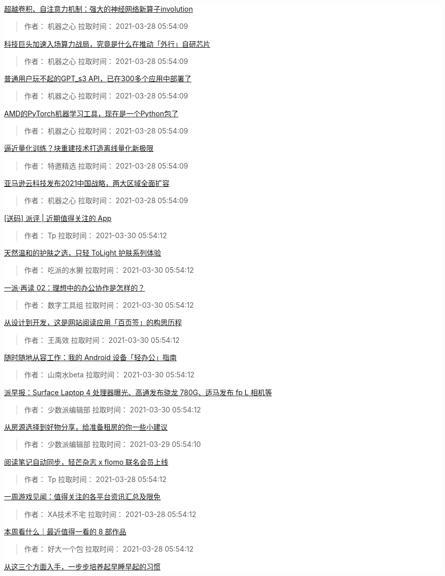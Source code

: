  [超越卷积、自注意力机制：强大的神经网络新算子involution](https://www.jiqizhixin.com/articles/2021-03-26-6)

> 作者： 机器之心  拉取时间： 2021-03-28 05:54:09

 [科技巨头加速入场算力战局，究竟是什么在推动「外行」自研芯片](https://www.jiqizhixin.com/articles/2021-03-26-2)

> 作者： 机器之心  拉取时间： 2021-03-28 05:54:09

 [普通用户玩不起的GPT_s3 API，已在300多个应用中部署了](https://www.jiqizhixin.com/articles/2021-03-26-4)

> 作者： 机器之心  拉取时间： 2021-03-28 05:54:09

 [AMD的PyTorch机器学习工具，现在是一个Python包了](https://www.jiqizhixin.com/articles/2021-03-26-3)

> 作者： 机器之心  拉取时间： 2021-03-28 05:54:09

 [逼近量化训练？块重建技术打造离线量化新极限](https://www.jiqizhixin.com/articles/2021-03-26-5)

> 作者： 特邀精选  拉取时间： 2021-03-28 05:54:09

 [亚马逊云科技发布2021中国战略，两大区域全面扩容](https://www.jiqizhixin.com/articles/2021-03-26)

> 作者： 机器之心  拉取时间： 2021-03-28 05:54:09

 [[送码] 派评 | 近期值得关注的 App](https://sspai.com/post/65748)

> 作者： Tp  拉取时间： 2021-03-30 05:54:12

 [天然温和的护肤之选，只轻 ToLight 护肤系列体验](https://sspai.com/post/65738)

> 作者： 吃派的水獭  拉取时间： 2021-03-30 05:54:12

 [一派·再读 02：理想中的办公协作是怎样的？](https://sspai.com/post/65749)

> 作者： 数字工具组  拉取时间： 2021-03-30 05:54:12

 [从设计到开发，这是网站阅读应用「百页签」的构思历程](https://sspai.com/post/65710)

> 作者： 王禹效  拉取时间： 2021-03-30 05:54:12

 [随时随地从容工作：我的 Android 设备「轻办公」指南](https://sspai.com/post/65309)

> 作者： 山南水beta  拉取时间： 2021-03-30 05:54:12

 [派早报：Surface Laptop 4 处理器曝光、高通发布骁龙 780G、适马发布 fp L 相机等](https://sspai.com/post/65740)

> 作者： 少数派编辑部  拉取时间： 2021-03-30 05:54:12

 [从房源选择到好物分享，给准备租房的你一些小建议](https://sspai.com/post/65727)

> 作者： 少数派编辑部  拉取时间： 2021-03-29 05:54:10

 [阅读笔记自动同步，轻芒杂志 x flomo 联名会员上线](https://sspai.com/post/65670)

> 作者： Tp  拉取时间： 2021-03-28 05:54:12

 [一周游戏见闻：值得关注的各平台资讯汇总及限免](https://sspai.com/post/65712)

> 作者： XA技术不宅  拉取时间： 2021-03-28 05:54:12

 [本周看什么｜最近值得一看的 8 部作品](https://sspai.com/post/65717)

> 作者： 好大一个包  拉取时间： 2021-03-28 05:54:12

 [从这三个方面入手，一步步培养起早睡早起的习惯](https://sspai.com/post/65704)
